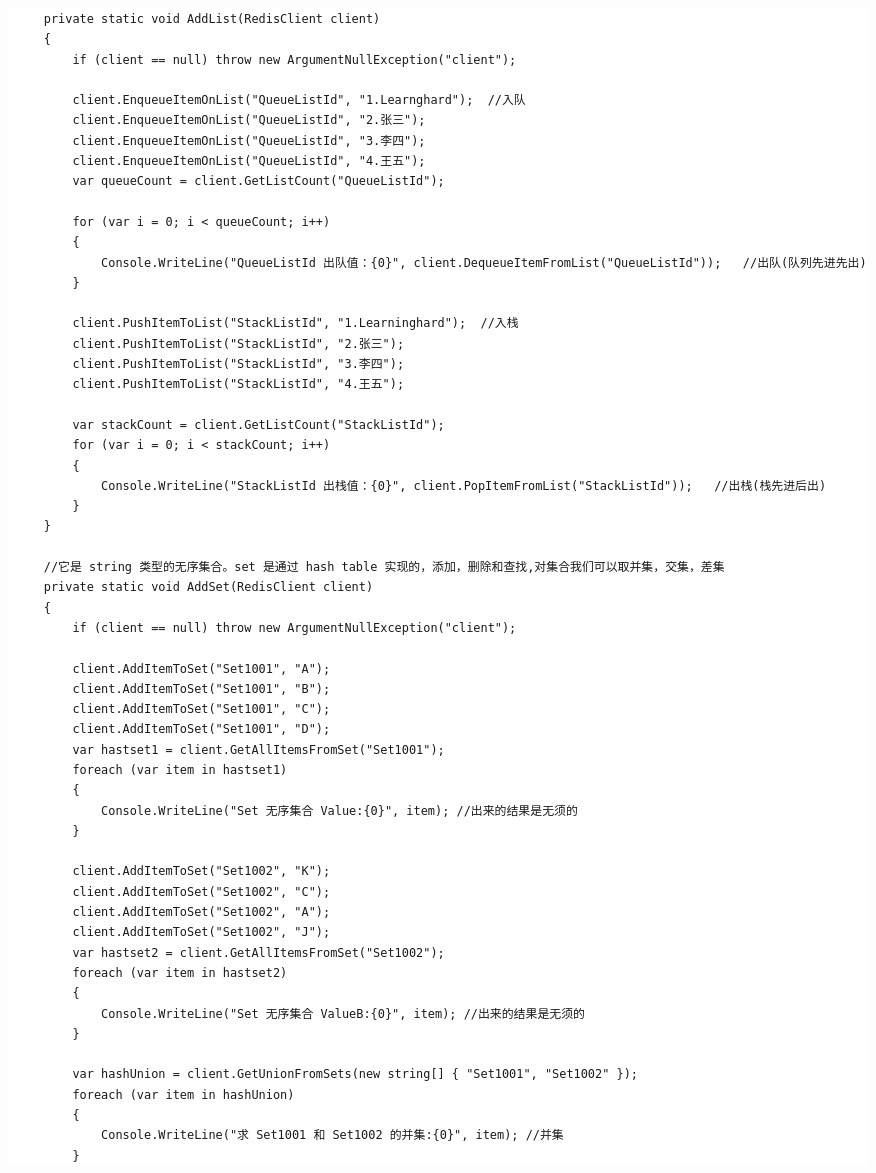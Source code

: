          private static void AddList(RedisClient client)
         {
             if (client == null) throw new ArgumentNullException("client");

             client.EnqueueItemOnList("QueueListId", "1.Learnghard");  //入队
             client.EnqueueItemOnList("QueueListId", "2.张三");
             client.EnqueueItemOnList("QueueListId", "3.李四");
             client.EnqueueItemOnList("QueueListId", "4.王五");
             var queueCount = client.GetListCount("QueueListId");

             for (var i = 0; i < queueCount; i++)
             {
                 Console.WriteLine("QueueListId 出队值：{0}", client.DequeueItemFromList("QueueListId"));   //出队(队列先进先出)
             }

             client.PushItemToList("StackListId", "1.Learninghard");  //入栈
             client.PushItemToList("StackListId", "2.张三");
             client.PushItemToList("StackListId", "3.李四");
             client.PushItemToList("StackListId", "4.王五");

             var stackCount = client.GetListCount("StackListId");
             for (var i = 0; i < stackCount; i++)
             {
                 Console.WriteLine("StackListId 出栈值：{0}", client.PopItemFromList("StackListId"));   //出栈(栈先进后出)
             }
         }

         //它是 string 类型的无序集合。set 是通过 hash table 实现的，添加，删除和查找,对集合我们可以取并集，交集，差集
         private static void AddSet(RedisClient client)
         {
             if (client == null) throw new ArgumentNullException("client");

             client.AddItemToSet("Set1001", "A");
             client.AddItemToSet("Set1001", "B");
             client.AddItemToSet("Set1001", "C");
             client.AddItemToSet("Set1001", "D");
             var hastset1 = client.GetAllItemsFromSet("Set1001");
             foreach (var item in hastset1)
             {
                 Console.WriteLine("Set 无序集合 Value:{0}", item); //出来的结果是无须的
             }

             client.AddItemToSet("Set1002", "K");
             client.AddItemToSet("Set1002", "C");
             client.AddItemToSet("Set1002", "A");
             client.AddItemToSet("Set1002", "J");
             var hastset2 = client.GetAllItemsFromSet("Set1002");
             foreach (var item in hastset2)
             {
                 Console.WriteLine("Set 无序集合 ValueB:{0}", item); //出来的结果是无须的
             }

             var hashUnion = client.GetUnionFromSets(new string[] { "Set1001", "Set1002" });
             foreach (var item in hashUnion)
             {
                 Console.WriteLine("求 Set1001 和 Set1002 的并集:{0}", item); //并集
             }
